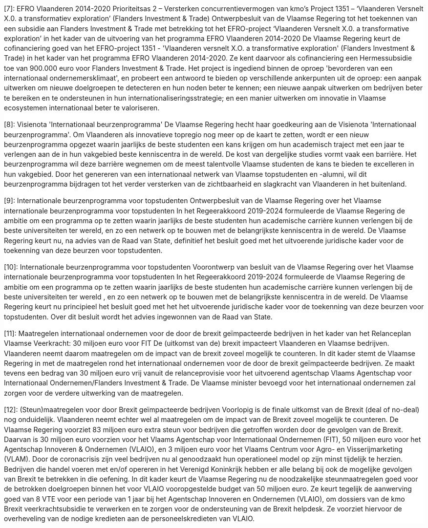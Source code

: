 \[7\]: EFRO Vlaanderen 2014-2020 Prioriteitsas 2 – Versterken concurrentievermogen van kmo’s Project 1351 – ‘Vlaanderen Versnelt X.0. a transformatiev exploration’ (Flanders Investment & Trade) Ontwerpbesluit van de Vlaamse Regering tot het toekennen van een subsidie aan Flanders Investment & Trade met betrekking tot het EFRO-project ‘Vlaanderen Versnelt X.0. a transformative exploration’ in het kader van de uitvoering van het programma EFRO Vlaanderen 2014-2020  De Vlaamse Regering keurt de cofinanciering goed van het EFRO-project 1351 - 'Vlaanderen versnelt X.O. a transformative exploration' (Flanders Investment & Trade) in het kader van het programma EFRO Vlaanderen 2014-2020. Ze kent daarvoor als cofinanciering een Hermessubsidie toe van 900.000 euro voor Flanders Investment & Trade. Het project is ingediend binnen de oproep 'bevorderen van een internationaal ondernemersklimaat', en probeert een antwoord te bieden op verschillende ankerpunten uit de oproep: een aanpak uitwerken om nieuwe doelgroepen te detecteren en hun noden beter te kennen; een nieuwe aanpak uitwerken om bedrijven beter te bereiken en te ondersteunen in hun internationaliseringsstrategie; en een manier uitwerken om innovatie in Vlaamse ecosystemen internationaal beter te valoriseren.

\[8\]: Visienota 'Internationaal beurzenprogramma'   De Vlaamse Regering hecht haar goedkeuring aan de   Visienota 'Internationaal beurzenprogramma'. Om Vlaanderen als innovatieve topregio nog meer op de kaart te zetten, wordt er een nieuw beurzenprogramma opgezet waarin jaarlijks de beste studenten een kans krijgen om hun academisch traject met een jaar te verlengen aan de in hun vakgebied beste kenniscentra in de wereld. De kost van dergelijke studies vormt vaak een barrière. Het beurzenprogramma wil deze barrière wegnemen om de meest talentvolle Vlaamse studenten de kans te bieden te excelleren in hun vakgebied. Door het genereren van een internationaal netwerk van Vlaamse topstudenten en -alumni, wil dit beurzenprogramma bijdragen tot het verder versterken van de zichtbaarheid en slagkracht van Vlaanderen in het buitenland.

\[9\]: Internationale beurzenprogramma voor topstudenten Ontwerpbesluit van de Vlaamse Regering over het Vlaamse internationale beurzenprogramma voor topstudenten  ​In het Regeerakkoord 2019-2024 formuleerde de Vlaamse Regering de ambitie om een programma op te zetten waarin jaarlijks de beste studenten hun academische carrière kunnen verlengen bij de beste universiteiten ter wereld, en zo een netwerk op te bouwen met de belangrijkste kenniscentra in de wereld. De Vlaamse Regering  keurt nu, na advies van de Raad van State,  definitief het besluit goed met het uitvoerende juridische kader voor de toekenning van deze beurzen voor topstudenten.

\[10\]: Internationale beurzenprogramma voor topstudenten Voorontwerp van besluit van de Vlaamse Regering over het Vlaamse internationale beurzenprogramma voor topstudenten  In het Regeerakkoord 2019-2024 formuleerde de Vlaamse Regering de ambitie om een programma op te zetten waarin jaarlijks de beste studenten hun academische carrière kunnen verlengen bij de beste universiteiten ter wereld , en zo een netwerk op te bouwen met de belangrijkste kenniscentra in de wereld. De Vlaamse Regering keurt nu principieel het besluit goed met het het uitvoerende  juridische kader voor de toekenning van deze beurzen voor topstudenten. Over dit besluit wordt het advies ingewonnen van de Raad van State.

\[11\]: Maatregelen internationaal ondernemen voor de door de brexit geïmpacteerde bedrijven in het kader van het Relanceplan Vlaamse Veerkracht: 30 miljoen euro voor FIT   De (uitkomst van de) brexit impacteert Vlaanderen en Vlaamse bedrijven. Vlaanderen neemt daarom maatregelen om de impact van de brexit zoveel mogelijk te counteren. In dit kader stemt de Vlaamse Regering in met de maatregelen rond het internationaal ondernemen voor de door de brexit geïmpacteerde bedrijven. Ze maakt tevens een bedrag van 30 miljoen euro vrij vanuit de relanceprovisie voor het uitvoerend agentschap Vlaams Agentschap voor Internationaal Ondernemen/Flanders Investment & Trade. De Vlaamse minister bevoegd voor het internationaal ondernemen zal zorgen voor de verdere uitwerking van de maatregelen.

\[12\]: (Steun)maatregelen voor door Brexit geïmpacteerde bedrijven   Voorlopig is de finale uitkomst van de Brexit (deal of no-deal) nog onduidelijk. Vlaanderen neemt echter wel al maatregelen om de impact van de Brexit zoveel mogelijk te counteren. De Vlaamse Regering voorziet 83 miljoen euro extra steun voor bedrijven die getroffen worden door de gevolgen van de Brexit. Daarvan is 30 miljoen euro voorzien voor het Vlaams Agentschap voor Internationaal Ondernemen (FIT), 50 miljoen euro voor het Agentschap Innoveren & Ondernemen (VLAIO), en 3 miljoen euro voor het Vlaams Centrum voor Agro- en Visserijmarketing (VLAM). Door de coronacrisis zijn veel bedrijven nu al genoodzaakt hun operationeel model op zijn minst tijdelijk te herzien. Bedrijven die handel voeren met en/of opereren in het Verenigd Koninkrijk hebben er alle belang bij ook de mogelijke gevolgen van Brexit te betrekken in die oefening. In dit kader keurt de Vlaamse Regering nu de noodzakelijke steunmaatregelen goed voor de betrokken doelgroepen binnen het voor VLAIO vooropgestelde budget van 50 miljoen euro. Ze keurt tegelijk de aanwerving goed van 8 VTE voor een periode van 1 jaar bij het Agentschap Innoveren en Ondernemen (VLAIO), om dossiers van de kmo Brexit veerkrachtsubsidie te verwerken en te zorgen voor de ondersteuning van de Brexit helpdesk. Ze voorziet hiervoor de overheveling van de nodige kredieten aan de personeelskredieten van VLAIO.
